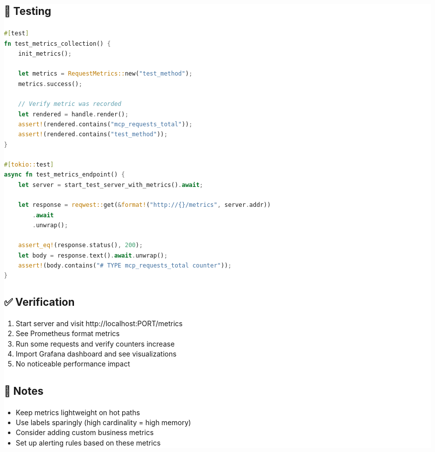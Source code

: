 ## 🧪 Testing

```rust
#[test]
fn test_metrics_collection() {
    init_metrics();
    
    let metrics = RequestMetrics::new("test_method");
    metrics.success();
    
    // Verify metric was recorded
    let rendered = handle.render();
    assert!(rendered.contains("mcp_requests_total"));
    assert!(rendered.contains("test_method"));
}

#[tokio::test]
async fn test_metrics_endpoint() {
    let server = start_test_server_with_metrics().await;
    
    let response = reqwest::get(&format!("http://{}/metrics", server.addr))
        .await
        .unwrap();
    
    assert_eq!(response.status(), 200);
    let body = response.text().await.unwrap();
    assert!(body.contains("# TYPE mcp_requests_total counter"));
}
```

## ✅ Verification

1. Start server and visit http://localhost:PORT/metrics
2. See Prometheus format metrics
3. Run some requests and verify counters increase
4. Import Grafana dashboard and see visualizations
5. No noticeable performance impact

## 📝 Notes

- Keep metrics lightweight on hot paths
- Use labels sparingly (high cardinality = high memory)
- Consider adding custom business metrics
- Set up alerting rules based on these metrics